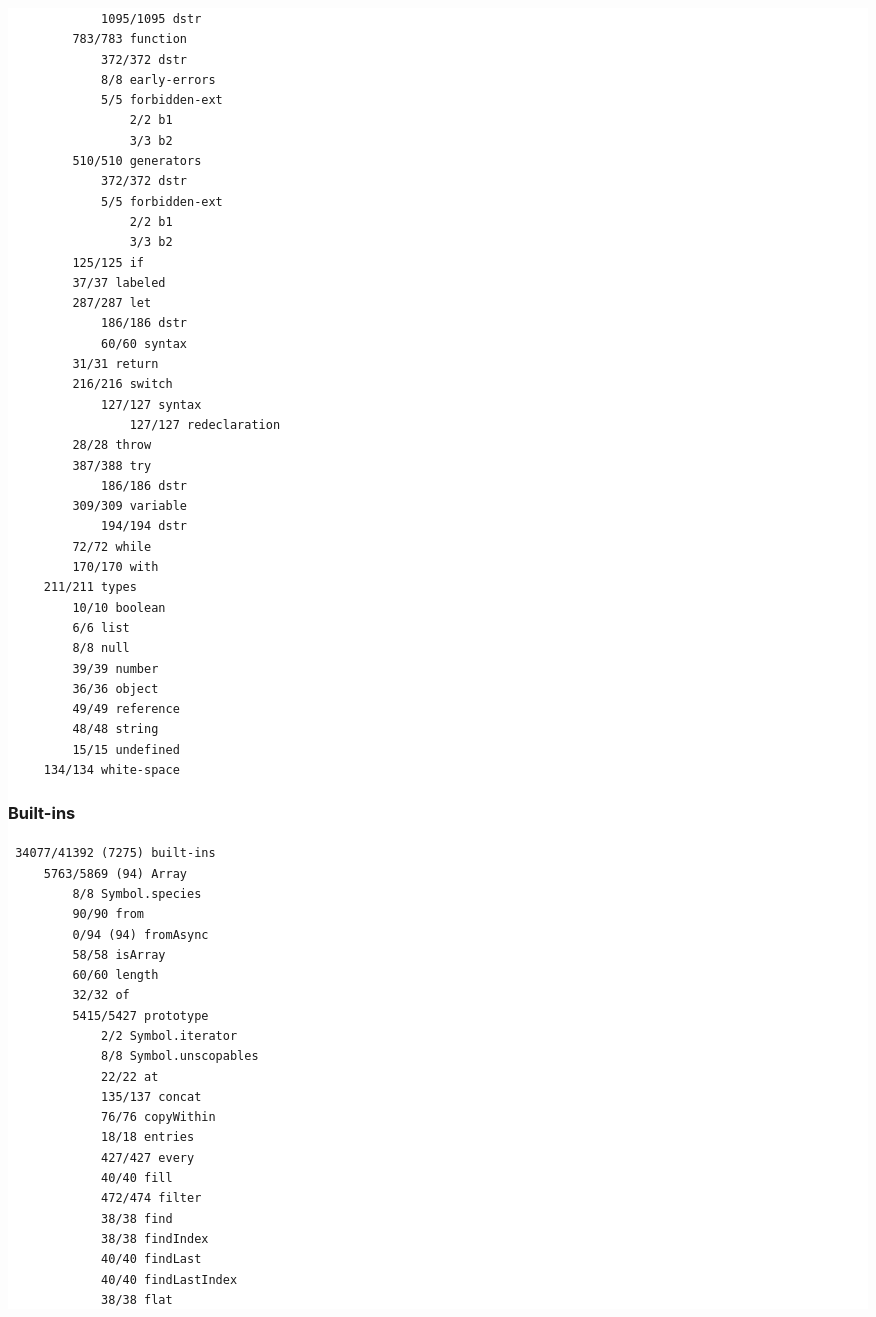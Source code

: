                  1095/1095 dstr
             783/783 function
                 372/372 dstr
                 8/8 early-errors
                 5/5 forbidden-ext
                     2/2 b1
                     3/3 b2
             510/510 generators
                 372/372 dstr
                 5/5 forbidden-ext
                     2/2 b1
                     3/3 b2
             125/125 if
             37/37 labeled
             287/287 let
                 186/186 dstr
                 60/60 syntax
             31/31 return
             216/216 switch
                 127/127 syntax
                     127/127 redeclaration
             28/28 throw
             387/388 try
                 186/186 dstr
             309/309 variable
                 194/194 dstr
             72/72 while
             170/170 with
         211/211 types
             10/10 boolean
             6/6 list
             8/8 null
             39/39 number
             36/36 object
             49/49 reference
             48/48 string
             15/15 undefined
         134/134 white-space
         
### Built-ins

     34077/41392 (7275) built-ins
         5763/5869 (94) Array
             8/8 Symbol.species
             90/90 from
             0/94 (94) fromAsync
             58/58 isArray
             60/60 length
             32/32 of
             5415/5427 prototype
                 2/2 Symbol.iterator
                 8/8 Symbol.unscopables
                 22/22 at
                 135/137 concat
                 76/76 copyWithin
                 18/18 entries
                 427/427 every
                 40/40 fill
                 472/474 filter
                 38/38 find
                 38/38 findIndex
                 40/40 findLast
                 40/40 findLastIndex
                 38/38 flat